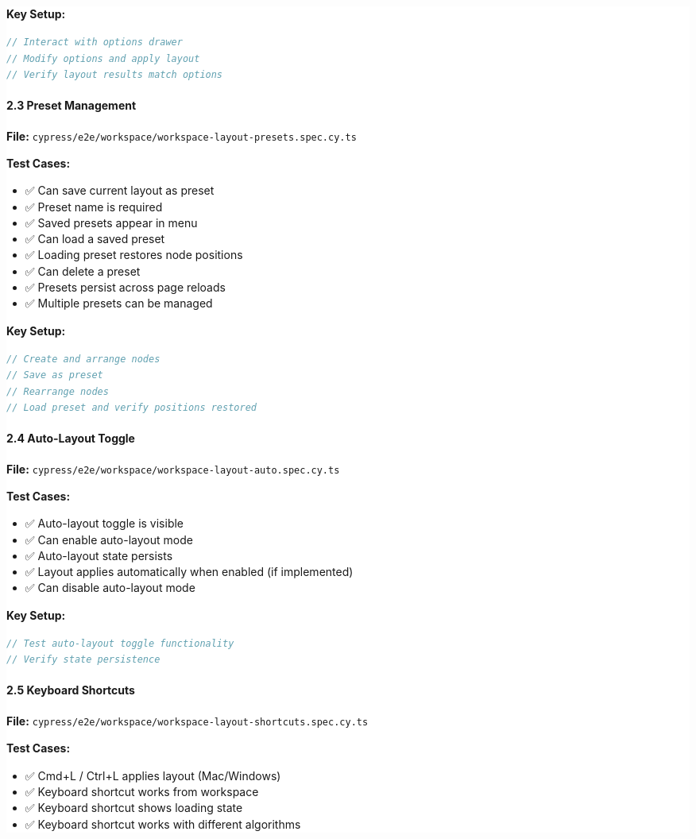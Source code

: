 **Key Setup:**

```typescript
// Interact with options drawer
// Modify options and apply layout
// Verify layout results match options
```

#### 2.3 Preset Management

**File:** `cypress/e2e/workspace/workspace-layout-presets.spec.cy.ts`

**Test Cases:**

- ✅ Can save current layout as preset
- ✅ Preset name is required
- ✅ Saved presets appear in menu
- ✅ Can load a saved preset
- ✅ Loading preset restores node positions
- ✅ Can delete a preset
- ✅ Presets persist across page reloads
- ✅ Multiple presets can be managed

**Key Setup:**

```typescript
// Create and arrange nodes
// Save as preset
// Rearrange nodes
// Load preset and verify positions restored
```

#### 2.4 Auto-Layout Toggle

**File:** `cypress/e2e/workspace/workspace-layout-auto.spec.cy.ts`

**Test Cases:**

- ✅ Auto-layout toggle is visible
- ✅ Can enable auto-layout mode
- ✅ Auto-layout state persists
- ✅ Layout applies automatically when enabled (if implemented)
- ✅ Can disable auto-layout mode

**Key Setup:**

```typescript
// Test auto-layout toggle functionality
// Verify state persistence
```

#### 2.5 Keyboard Shortcuts

**File:** `cypress/e2e/workspace/workspace-layout-shortcuts.spec.cy.ts`

**Test Cases:**

- ✅ Cmd+L / Ctrl+L applies layout (Mac/Windows)
- ✅ Keyboard shortcut works from workspace
- ✅ Keyboard shortcut shows loading state
- ✅ Keyboard shortcut works with different algorithms
